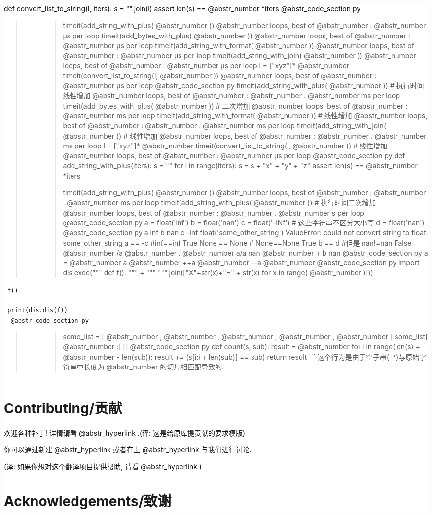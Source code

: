 def convert_list_to_string(l, iters): s = "".join(l) assert len(s) == @abstr_number *iters @abstr_code_section py

> > > timeit(add_string_with_plus( @abstr_number )) @abstr_number loops, best of @abstr_number : @abstr_number µs per loop timeit(add_bytes_with_plus( @abstr_number )) @abstr_number loops, best of @abstr_number : @abstr_number µs per loop timeit(add_string_with_format( @abstr_number )) @abstr_number loops, best of @abstr_number : @abstr_number µs per loop timeit(add_string_with_join( @abstr_number )) @abstr_number loops, best of @abstr_number : @abstr_number µs per loop l = ["xyz"]* @abstr_number timeit(convert_list_to_string(l, @abstr_number )) @abstr_number loops, best of @abstr_number : @abstr_number µs per loop @abstr_code_section py timeit(add_string_with_plus( @abstr_number )) # 执行时间线性增加 @abstr_number loops, best of @abstr_number : @abstr_number . @abstr_number ms per loop timeit(add_bytes_with_plus( @abstr_number )) # 二次增加 @abstr_number loops, best of @abstr_number : @abstr_number ms per loop timeit(add_string_with_format( @abstr_number )) # 线性增加 @abstr_number loops, best of @abstr_number : @abstr_number . @abstr_number ms per loop timeit(add_string_with_join( @abstr_number )) # 线性增加 @abstr_number loops, best of @abstr_number : @abstr_number . @abstr_number ms per loop l = ["xyz"]* @abstr_number timeit(convert_list_to_string(l, @abstr_number )) # 线性增加 @abstr_number loops, best of @abstr_number : @abstr_number µs per loop @abstr_code_section py def add_string_with_plus(iters): s = "" for i in range(iters): s = s + "x" + "y" + "z" assert len(s) == @abstr_number *iters
>>> 
>>> timeit(add_string_with_plus( @abstr_number )) @abstr_number loops, best of @abstr_number : @abstr_number . @abstr_number ms per loop timeit(add_string_with_plus( @abstr_number )) # 执行时间二次增加 @abstr_number loops, best of @abstr_number : @abstr_number . @abstr_number s per loop @abstr_code_section py a = float('inf') b = float('nan') c = float('-iNf') # 这些字符串不区分大小写 d = float('nan') @abstr_code_section py a inf b nan c -inf float('some_other_string') ValueError: could not convert string to float: some_other_string a == -c #inf==inf True None == None # None==None True b == d #但是 nan!=nan False @abstr_number /a @abstr_number . @abstr_number a/a nan @abstr_number + b nan @abstr_code_section py a = @abstr_number a @abstr_number ++a @abstr_number \--a @abstr_number @abstr_code_section py import dis exec(""" def f(): """ + """ """.join(["X"+str(x)+"=" + str(x) for x in range( @abstr_number )]))
    
    
     f()
    
     print(dis.dis(f))
      @abstr_code_section py
    

> > > some_list = [ @abstr_number , @abstr_number , @abstr_number , @abstr_number , @abstr_number ] some_list[ @abstr_number :] [] @abstr_code_section py def count(s, sub): result = @abstr_number for i in range(len(s) + @abstr_number - len(sub)): result += (s[i:i + len(sub)] == sub) return result ``` 这个行为是由于空子串(`''`)与原始字符串中长度为 @abstr_number 的切片相匹配导致的.

* * *

# Contributing/贡献

欢迎各种补丁! 详情请看 @abstr_hyperlink .(译: 这是给原库提贡献的要求模版)

你可以通过新建 @abstr_hyperlink 或者在上 @abstr_hyperlink 与我们进行讨论.

(译: 如果你想对这个翻译项目提供帮助, 请看 @abstr_hyperlink )

# Acknowledgements/致谢
